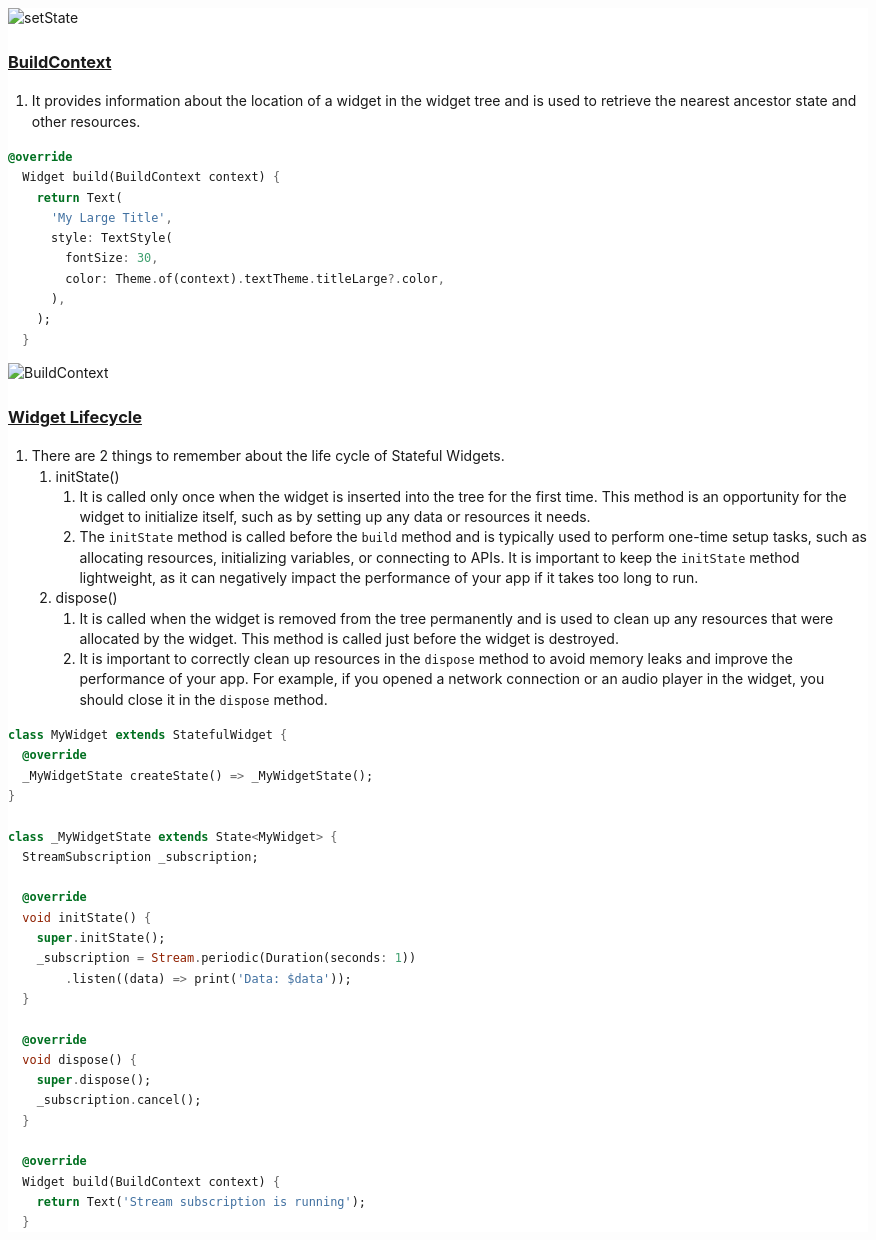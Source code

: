 ![setState](/Assets/20230130195436.png)

### [BuildContext](Codes/state/lib/main.dart)
1. It provides information about the location of a widget in the widget tree and is used to retrieve the nearest ancestor state and other resources.
```dart
@override
  Widget build(BuildContext context) {
    return Text(
      'My Large Title',
      style: TextStyle(
        fontSize: 30,
        color: Theme.of(context).textTheme.titleLarge?.color,
      ),
    );
  }
```

![BuildContext](/Assets/20230130203602.png)

### [Widget Lifecycle](Codes/state/lib/main.dart)
1. There are 2 things to remember about the life cycle of Stateful Widgets.
	1. initState()
		1. It is called only once when the widget is inserted into the tree for the first time. This method is an opportunity for the widget to initialize itself, such as by setting up any data or resources it needs.
		2. The `initState` method is called before the `build` method and is typically used to perform one-time setup tasks, such as allocating resources, initializing variables, or connecting to APIs. It is important to keep the `initState` method lightweight, as it can negatively impact the performance of your app if it takes too long to run.
	2. dispose()
		1. It is called when the widget is removed from the tree permanently and is used to clean up any resources that were allocated by the widget. This method is called just before the widget is destroyed.
		2. It is important to correctly clean up resources in the `dispose` method to avoid memory leaks and improve the performance of your app. For example, if you opened a network connection or an audio player in the widget, you should close it in the `dispose` method.
```dart
class MyWidget extends StatefulWidget {
  @override
  _MyWidgetState createState() => _MyWidgetState();
}

class _MyWidgetState extends State<MyWidget> {
  StreamSubscription _subscription;

  @override
  void initState() {
    super.initState();
    _subscription = Stream.periodic(Duration(seconds: 1))
        .listen((data) => print('Data: $data'));
  }

  @override
  void dispose() {
    super.dispose();
    _subscription.cancel();
  }

  @override
  Widget build(BuildContext context) {
    return Text('Stream subscription is running');
  }
```